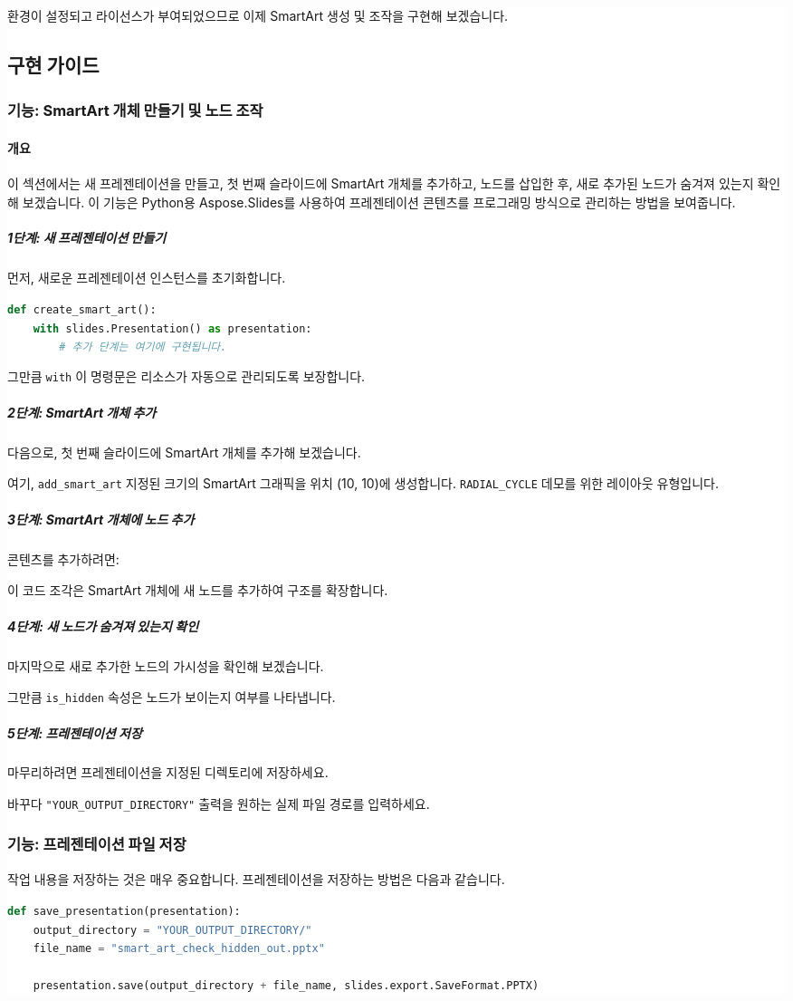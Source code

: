 환경이 설정되고 라이선스가 부여되었으므로 이제 SmartArt 생성 및 조작을 구현해 보겠습니다.

## 구현 가이드
### 기능: SmartArt 개체 만들기 및 노드 조작
#### 개요
이 섹션에서는 새 프레젠테이션을 만들고, 첫 번째 슬라이드에 SmartArt 개체를 추가하고, 노드를 삽입한 후, 새로 추가된 노드가 숨겨져 있는지 확인해 보겠습니다. 이 기능은 Python용 Aspose.Slides를 사용하여 프레젠테이션 콘텐츠를 프로그래밍 방식으로 관리하는 방법을 보여줍니다.

##### 1단계: 새 프레젠테이션 만들기
먼저, 새로운 프레젠테이션 인스턴스를 초기화합니다.

```python
def create_smart_art():
    with slides.Presentation() as presentation:
        # 추가 단계는 여기에 구현됩니다.
```

그만큼 `with` 이 명령문은 리소스가 자동으로 관리되도록 보장합니다.

##### 2단계: SmartArt 개체 추가
다음으로, 첫 번째 슬라이드에 SmartArt 개체를 추가해 보겠습니다.

```python	smart_art = presentation.slides[0].shapes.add_smart_art(10, 10, 400, 300, slides.smartart.SmartArtLayoutType.RADIAL_CYCLE)
```

여기, `add_smart_art` 지정된 크기의 SmartArt 그래픽을 위치 (10, 10)에 생성합니다. `RADIAL_CYCLE` 데모를 위한 레이아웃 유형입니다.

##### 3단계: SmartArt 개체에 노드 추가
콘텐츠를 추가하려면:

```python	node = smart_art.all_nodes.add_node()
```

이 코드 조각은 SmartArt 개체에 새 노드를 추가하여 구조를 확장합니다.

##### 4단계: 새 노드가 숨겨져 있는지 확인
마지막으로 새로 추가한 노드의 가시성을 확인해 보겠습니다.

```python	print("is_hidden: " + str(node.is_hidden))
```

그만큼 `is_hidden` 속성은 노드가 보이는지 여부를 나타냅니다.

##### 5단계: 프레젠테이션 저장
마무리하려면 프레젠테이션을 지정된 디렉토리에 저장하세요.

```python	presentation.save("YOUR_OUTPUT_DIRECTORY/smart_art_check_hidden_out.pptx", slides.export.SaveFormat.PPTX)
```

바꾸다 `"YOUR_OUTPUT_DIRECTORY"` 출력을 원하는 실제 파일 경로를 입력하세요.

### 기능: 프레젠테이션 파일 저장
작업 내용을 저장하는 것은 매우 중요합니다. 프레젠테이션을 저장하는 방법은 다음과 같습니다.

```python
def save_presentation(presentation):
    output_directory = "YOUR_OUTPUT_DIRECTORY/"
    file_name = "smart_art_check_hidden_out.pptx"
    
    presentation.save(output_directory + file_name, slides.export.SaveFormat.PPTX)
```
